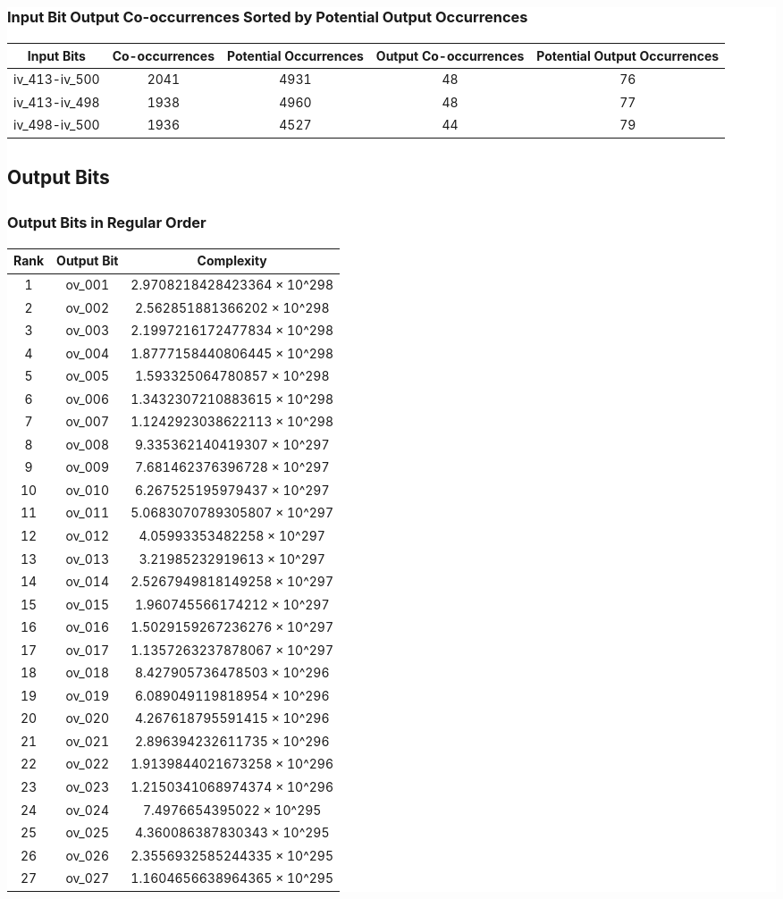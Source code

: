 ### Input Bit Output Co-occurrences Sorted by Potential Output Occurrences

| Input Bits | Co-occurrences | Potential Occurrences | Output Co-occurrences | Potential Output Occurrences |
|:----------:|:--------------:|:---------------------:|:---------------------:|:----------------------------:|
| iv_413-iv_500 | 2041 | 4931 | 48 | 76 |
| iv_413-iv_498 | 1938 | 4960 | 48 | 77 |
| iv_498-iv_500 | 1936 | 4527 | 44 | 79 |

## Output Bits

### Output Bits in Regular Order

| Rank | Output Bit | Complexity |
|:----:|:----------:|:----------:|
| 1 | ov_001 | 2.9708218428423364 × 10^298 |
| 2 | ov_002 | 2.562851881366202 × 10^298 |
| 3 | ov_003 | 2.1997216172477834 × 10^298 |
| 4 | ov_004 | 1.8777158440806445 × 10^298 |
| 5 | ov_005 | 1.593325064780857 × 10^298 |
| 6 | ov_006 | 1.3432307210883615 × 10^298 |
| 7 | ov_007 | 1.1242923038622113 × 10^298 |
| 8 | ov_008 | 9.335362140419307 × 10^297 |
| 9 | ov_009 | 7.681462376396728 × 10^297 |
| 10 | ov_010 | 6.267525195979437 × 10^297 |
| 11 | ov_011 | 5.0683070789305807 × 10^297 |
| 12 | ov_012 | 4.05993353482258 × 10^297 |
| 13 | ov_013 | 3.21985232919613 × 10^297 |
| 14 | ov_014 | 2.5267949818149258 × 10^297 |
| 15 | ov_015 | 1.960745566174212 × 10^297 |
| 16 | ov_016 | 1.5029159267236276 × 10^297 |
| 17 | ov_017 | 1.1357263237878067 × 10^297 |
| 18 | ov_018 | 8.427905736478503 × 10^296 |
| 19 | ov_019 | 6.089049119818954 × 10^296 |
| 20 | ov_020 | 4.267618795591415 × 10^296 |
| 21 | ov_021 | 2.896394232611735 × 10^296 |
| 22 | ov_022 | 1.9139844021673258 × 10^296 |
| 23 | ov_023 | 1.2150341068974374 × 10^296 |
| 24 | ov_024 | 7.4976654395022 × 10^295 |
| 25 | ov_025 | 4.360086387830343 × 10^295 |
| 26 | ov_026 | 2.3556932585244335 × 10^295 |
| 27 | ov_027 | 1.1604656638964365 × 10^295 |